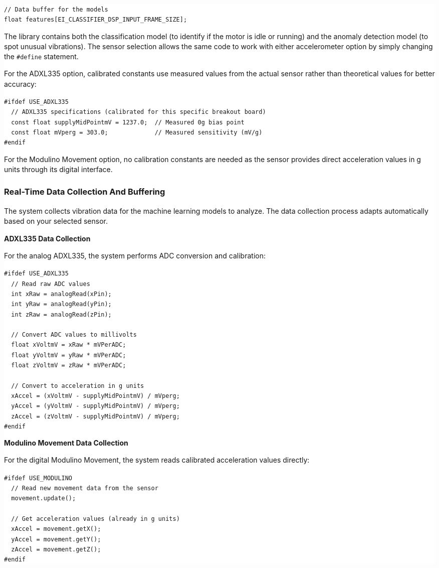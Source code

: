 ```arduino
// Data buffer for the models
float features[EI_CLASSIFIER_DSP_INPUT_FRAME_SIZE];
```

The library contains both the classification model (to identify if the motor is idle or running) and the anomaly detection model (to spot unusual vibrations). The sensor selection allows the same code to work with either accelerometer option by simply changing the `#define` statement.

For the ADXL335 option, calibrated constants use measured values from the actual sensor rather than theoretical values for better accuracy:

```arduino
#ifdef USE_ADXL335
  // ADXL335 specifications (calibrated for this specific breakout board)
  const float supplyMidPointmV = 1237.0;  // Measured 0g bias point
  const float mVperg = 303.0;             // Measured sensitivity (mV/g)
#endif
```

For the Modulino Movement option, no calibration constants are needed as the sensor provides direct acceleration values in g units through its digital interface.

### Real-Time Data Collection And Buffering

The system collects vibration data for the machine learning models to analyze. The data collection process adapts automatically based on your selected sensor.

**ADXL335 Data Collection**

For the analog ADXL335, the system performs ADC conversion and calibration:

```arduino
#ifdef USE_ADXL335
  // Read raw ADC values
  int xRaw = analogRead(xPin);
  int yRaw = analogRead(yPin);
  int zRaw = analogRead(zPin);
  
  // Convert ADC values to millivolts
  float xVoltmV = xRaw * mVPerADC;
  float yVoltmV = yRaw * mVPerADC;
  float zVoltmV = zRaw * mVPerADC;
  
  // Convert to acceleration in g units
  xAccel = (xVoltmV - supplyMidPointmV) / mVperg;
  yAccel = (yVoltmV - supplyMidPointmV) / mVperg;
  zAccel = (zVoltmV - supplyMidPointmV) / mVperg;
#endif
```

**Modulino Movement Data Collection**

For the digital Modulino Movement, the system reads calibrated acceleration values directly:

```arduino
#ifdef USE_MODULINO
  // Read new movement data from the sensor
  movement.update();
  
  // Get acceleration values (already in g units)
  xAccel = movement.getX();
  yAccel = movement.getY();
  zAccel = movement.getZ();
#endif
```
